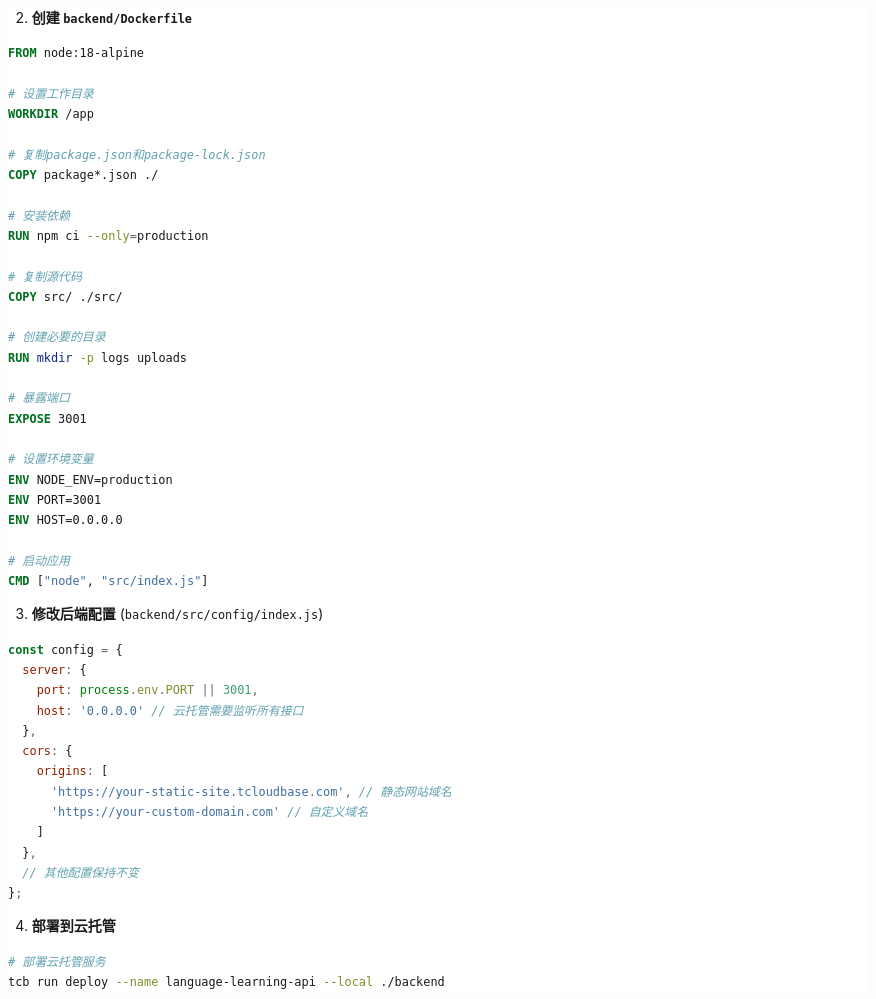 2. **创建 `backend/Dockerfile`**
```dockerfile
FROM node:18-alpine

# 设置工作目录
WORKDIR /app

# 复制package.json和package-lock.json
COPY package*.json ./

# 安装依赖
RUN npm ci --only=production

# 复制源代码
COPY src/ ./src/

# 创建必要的目录
RUN mkdir -p logs uploads

# 暴露端口
EXPOSE 3001

# 设置环境变量
ENV NODE_ENV=production
ENV PORT=3001
ENV HOST=0.0.0.0

# 启动应用
CMD ["node", "src/index.js"]
```

3. **修改后端配置** (`backend/src/config/index.js`)
```javascript
const config = {
  server: {
    port: process.env.PORT || 3001,
    host: '0.0.0.0' // 云托管需要监听所有接口
  },
  cors: {
    origins: [
      'https://your-static-site.tcloudbase.com', // 静态网站域名
      'https://your-custom-domain.com' // 自定义域名
    ]
  },
  // 其他配置保持不变
};
```

4. **部署到云托管**
```bash
# 部署云托管服务
tcb run deploy --name language-learning-api --local ./backend
```
